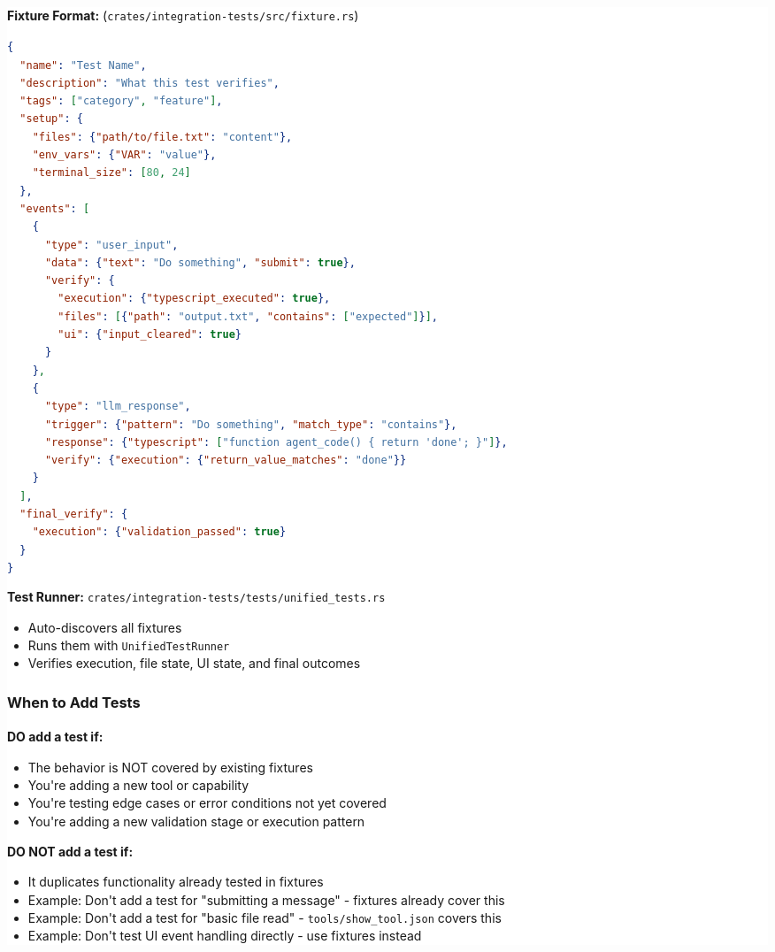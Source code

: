 **Fixture Format:** (`crates/integration-tests/src/fixture.rs`)
```json
{
  "name": "Test Name",
  "description": "What this test verifies",
  "tags": ["category", "feature"],
  "setup": {
    "files": {"path/to/file.txt": "content"},
    "env_vars": {"VAR": "value"},
    "terminal_size": [80, 24]
  },
  "events": [
    {
      "type": "user_input",
      "data": {"text": "Do something", "submit": true},
      "verify": {
        "execution": {"typescript_executed": true},
        "files": [{"path": "output.txt", "contains": ["expected"]}],
        "ui": {"input_cleared": true}
      }
    },
    {
      "type": "llm_response",
      "trigger": {"pattern": "Do something", "match_type": "contains"},
      "response": {"typescript": ["function agent_code() { return 'done'; }"]},
      "verify": {"execution": {"return_value_matches": "done"}}
    }
  ],
  "final_verify": {
    "execution": {"validation_passed": true}
  }
}
```

**Test Runner:** `crates/integration-tests/tests/unified_tests.rs`
- Auto-discovers all fixtures
- Runs them with `UnifiedTestRunner`
- Verifies execution, file state, UI state, and final outcomes

### When to Add Tests

**DO add a test if:**
- The behavior is NOT covered by existing fixtures
- You're adding a new tool or capability
- You're testing edge cases or error conditions not yet covered
- You're adding a new validation stage or execution pattern

**DO NOT add a test if:**
- It duplicates functionality already tested in fixtures
- Example: Don't add a test for "submitting a message" - fixtures already cover this
- Example: Don't add a test for "basic file read" - `tools/show_tool.json` covers this
- Example: Don't test UI event handling directly - use fixtures instead

